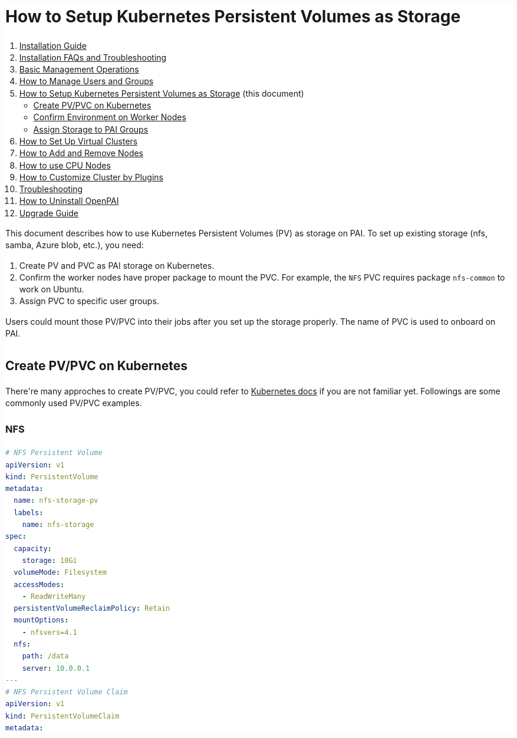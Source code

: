# How to Setup Kubernetes Persistent Volumes as Storage

1. [Installation Guide](./installation-guide.md)
2. [Installation FAQs and Troubleshooting](./installation-faqs-and-troubleshooting.md)
3. [Basic Management Operations](./basic-management-operations.md)
4. [How to Manage Users and Groups](./how-to-manage-users-and-groups.md)
5. [How to Setup Kubernetes Persistent Volumes as Storage](./how-to-set-up-pv-storage.md) (this document)
    - [Create PV/PVC on Kubernetes](#create-pvpvc-on-kubernetes)
    - [Confirm Environment on Worker Nodes](#confirm-environment-on-worker-nodes)
    - [Assign Storage to PAI Groups](#assign-storage-to-pai-groups)
6. [How to Set Up Virtual Clusters](./how-to-set-up-virtual-clusters.md)
7. [How to Add and Remove Nodes](./how-to-add-and-remove-nodes.md)
8. [How to use CPU Nodes](./how-to-use-cpu-nodes.md)
9. [How to Customize Cluster by Plugins](./how-to-customize-cluster-by-plugins.md)
10. [Troubleshooting](./troubleshooting.md)
11. [How to Uninstall OpenPAI](./how-to-uninstall-openpai.md)
12. [Upgrade Guide](./upgrade-guide.md)


This document describes how to use Kubernetes Persistent Volumes (PV) as storage on PAI. To set up existing storage (nfs, samba, Azure blob, etc.), you need:

  1. Create PV and PVC as PAI storage on Kubernetes.
  2. Confirm the worker nodes have proper package to mount the PVC. For example, the `NFS` PVC requires package `nfs-common` to work on Ubuntu.
  3. Assign PVC to specific user groups.

Users could mount those PV/PVC into their jobs after you set up the storage properly. The name of PVC is used to onboard on PAI.

## Create PV/PVC on Kubernetes

There're many approches to create PV/PVC, you could refer to [Kubernetes docs](https://kubernetes.io/docs/concepts/storage/persistent-volumes/) if you are not familiar yet. Followings are some commonly used PV/PVC examples.

### NFS

```yaml
# NFS Persistent Volume
apiVersion: v1
kind: PersistentVolume
metadata:
  name: nfs-storage-pv
  labels:
    name: nfs-storage
spec:
  capacity:
    storage: 10Gi
  volumeMode: Filesystem
  accessModes:
    - ReadWriteMany
  persistentVolumeReclaimPolicy: Retain
  mountOptions:
    - nfsvers=4.1
  nfs:
    path: /data
    server: 10.0.0.1
---
# NFS Persistent Volume Claim
apiVersion: v1
kind: PersistentVolumeClaim
metadata:
```